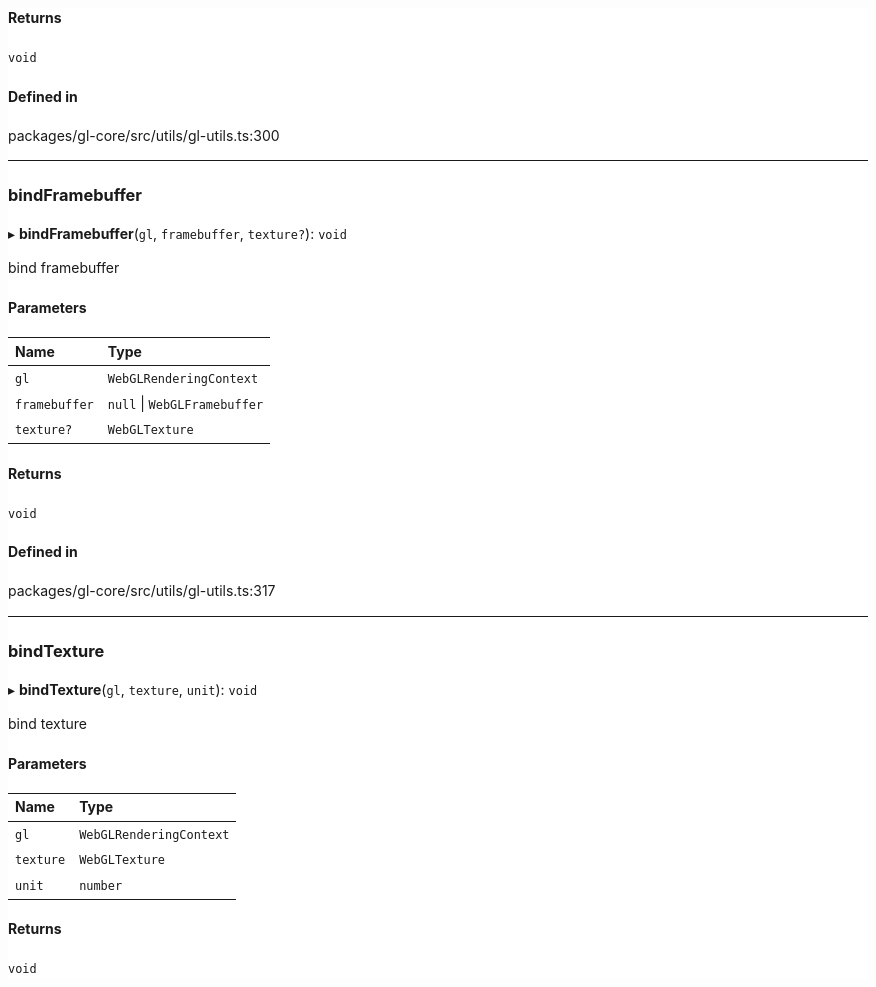 #### Returns

`void`

#### Defined in

packages/gl-core/src/utils/gl-utils.ts:300

___

### bindFramebuffer

▸ **bindFramebuffer**(`gl`, `framebuffer`, `texture?`): `void`

bind framebuffer

#### Parameters

| Name | Type |
| :------ | :------ |
| `gl` | `WebGLRenderingContext` |
| `framebuffer` | ``null`` \| `WebGLFramebuffer` |
| `texture?` | `WebGLTexture` |

#### Returns

`void`

#### Defined in

packages/gl-core/src/utils/gl-utils.ts:317

___

### bindTexture

▸ **bindTexture**(`gl`, `texture`, `unit`): `void`

bind texture

#### Parameters

| Name | Type |
| :------ | :------ |
| `gl` | `WebGLRenderingContext` |
| `texture` | `WebGLTexture` |
| `unit` | `number` |

#### Returns

`void`
